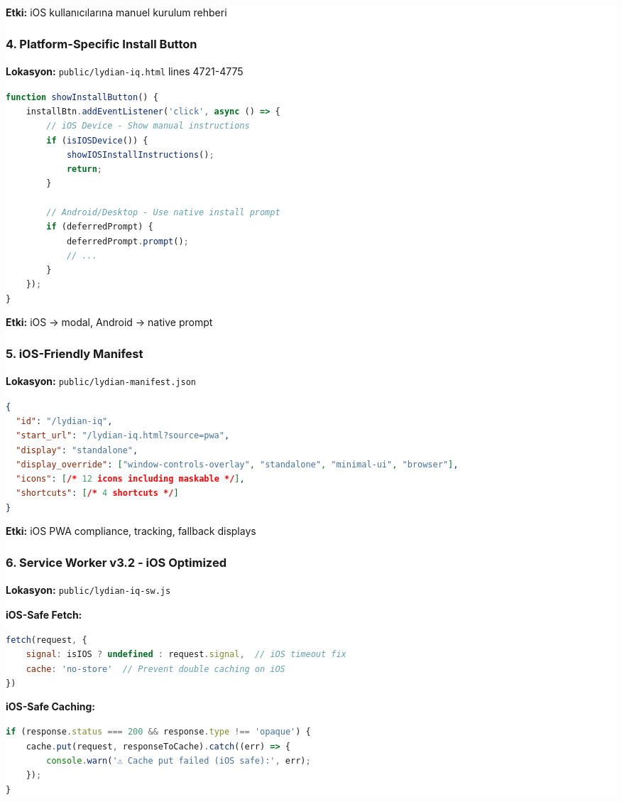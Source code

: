 **Etki:** iOS kullanıcılarına manuel kurulum rehberi

### 4. Platform-Specific Install Button
**Lokasyon:** `public/lydian-iq.html` lines 4721-4775

```javascript
function showInstallButton() {
    installBtn.addEventListener('click', async () => {
        // iOS Device - Show manual instructions
        if (isIOSDevice()) {
            showIOSInstallInstructions();
            return;
        }

        // Android/Desktop - Use native install prompt
        if (deferredPrompt) {
            deferredPrompt.prompt();
            // ...
        }
    });
}
```

**Etki:** iOS → modal, Android → native prompt

### 5. iOS-Friendly Manifest
**Lokasyon:** `public/lydian-manifest.json`

```json
{
  "id": "/lydian-iq",
  "start_url": "/lydian-iq.html?source=pwa",
  "display": "standalone",
  "display_override": ["window-controls-overlay", "standalone", "minimal-ui", "browser"],
  "icons": [/* 12 icons including maskable */],
  "shortcuts": [/* 4 shortcuts */]
}
```

**Etki:** iOS PWA compliance, tracking, fallback displays

### 6. Service Worker v3.2 - iOS Optimized
**Lokasyon:** `public/lydian-iq-sw.js`

**iOS-Safe Fetch:**
```javascript
fetch(request, {
    signal: isIOS ? undefined : request.signal,  // iOS timeout fix
    cache: 'no-store'  // Prevent double caching on iOS
})
```

**iOS-Safe Caching:**
```javascript
if (response.status === 200 && response.type !== 'opaque') {
    cache.put(request, responseToCache).catch((err) => {
        console.warn('⚠️ Cache put failed (iOS safe):', err);
    });
}
```
